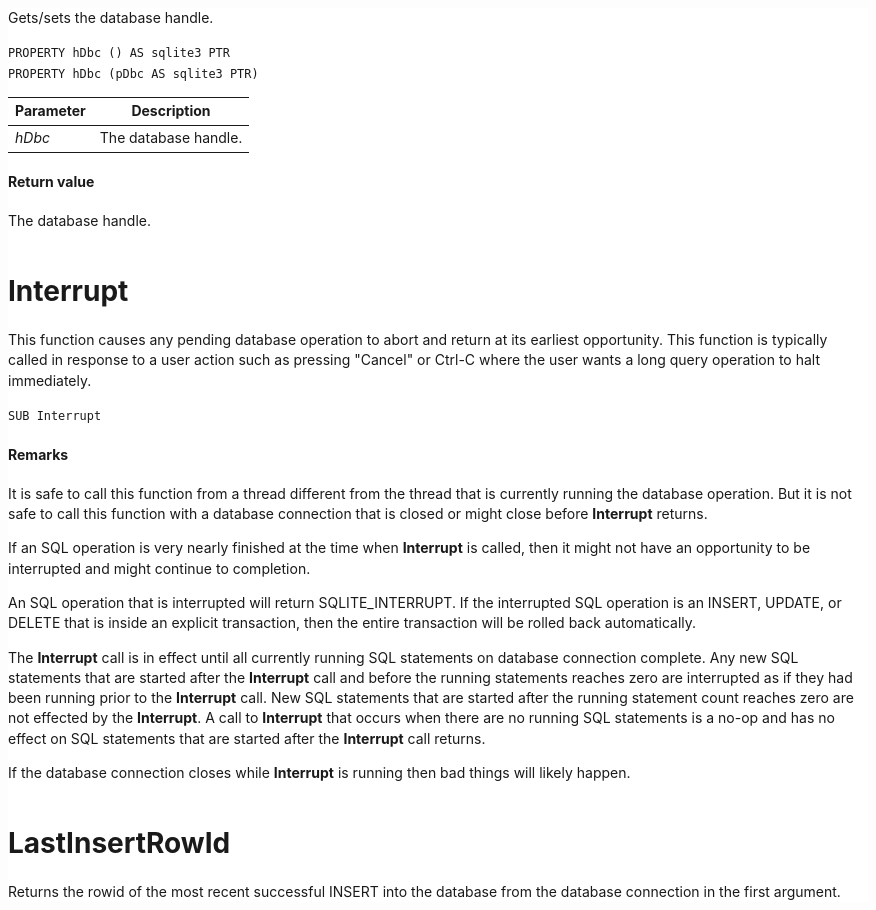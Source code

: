 Gets/sets the database handle.

```
PROPERTY hDbc () AS sqlite3 PTR
PROPERTY hDbc (pDbc AS sqlite3 PTR)
```

| Parameter  | Description |
| ---------- | ----------- |
| *hDbc* | The database handle. |

#### Return value

The database handle.

# <a name="Interrupt"></a>Interrupt

This function causes any pending database operation to abort and return at its earliest opportunity. This function is typically called in response to a user action such as pressing "Cancel" or Ctrl-C where the user wants a long query operation to halt immediately.

```
SUB Interrupt
```

#### Remarks

It is safe to call this function from a thread different from the thread that is currently running the database operation. But it is not safe to call this function with a database connection that is closed or might close before **Interrupt** returns.

If an SQL operation is very nearly finished at the time when **Interrupt** is called, then it might not have an opportunity to be interrupted and might continue to completion.

An SQL operation that is interrupted will return SQLITE_INTERRUPT. If the interrupted SQL operation is an INSERT, UPDATE, or DELETE that is inside an explicit transaction, then the entire transaction will be rolled back automatically.

The **Interrupt** call is in effect until all currently running SQL statements on database connection complete. Any new SQL statements that are started after the **Interrupt** call and before the running statements reaches zero are interrupted as if they had been running prior to the **Interrupt** call. New SQL statements that are started after the running statement count reaches zero are not effected by the **Interrupt**. A call to **Interrupt** that occurs when there are no running SQL statements is a no-op and has no effect on SQL statements that are started after the **Interrupt** call returns.

If the database connection closes while **Interrupt** is running then bad things will likely happen.

# <a name="LastInsertRowId"></a>LastInsertRowId

Returns the rowid of the most recent successful INSERT into the database from the database connection in the first argument.
